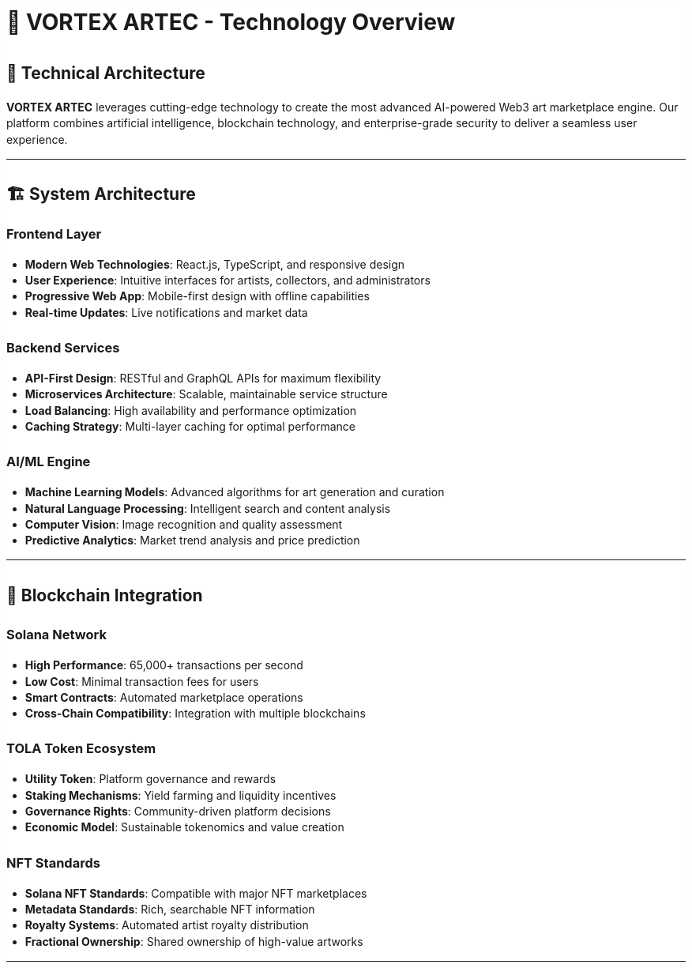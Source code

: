 # 🔧 VORTEX ARTEC - Technology Overview

## 🎯 **Technical Architecture**

**VORTEX ARTEC** leverages cutting-edge technology to create the most advanced AI-powered Web3 art marketplace engine. Our platform combines artificial intelligence, blockchain technology, and enterprise-grade security to deliver a seamless user experience.

---

## 🏗️ **System Architecture**

### **Frontend Layer**
- **Modern Web Technologies**: React.js, TypeScript, and responsive design
- **User Experience**: Intuitive interfaces for artists, collectors, and administrators
- **Progressive Web App**: Mobile-first design with offline capabilities
- **Real-time Updates**: Live notifications and market data

### **Backend Services**
- **API-First Design**: RESTful and GraphQL APIs for maximum flexibility
- **Microservices Architecture**: Scalable, maintainable service structure
- **Load Balancing**: High availability and performance optimization
- **Caching Strategy**: Multi-layer caching for optimal performance

### **AI/ML Engine**
- **Machine Learning Models**: Advanced algorithms for art generation and curation
- **Natural Language Processing**: Intelligent search and content analysis
- **Computer Vision**: Image recognition and quality assessment
- **Predictive Analytics**: Market trend analysis and price prediction

---

## 🔗 **Blockchain Integration**

### **Solana Network**
- **High Performance**: 65,000+ transactions per second
- **Low Cost**: Minimal transaction fees for users
- **Smart Contracts**: Automated marketplace operations
- **Cross-Chain Compatibility**: Integration with multiple blockchains

### **TOLA Token Ecosystem**
- **Utility Token**: Platform governance and rewards
- **Staking Mechanisms**: Yield farming and liquidity incentives
- **Governance Rights**: Community-driven platform decisions
- **Economic Model**: Sustainable tokenomics and value creation

### **NFT Standards**
- **Solana NFT Standards**: Compatible with major NFT marketplaces
- **Metadata Standards**: Rich, searchable NFT information
- **Royalty Systems**: Automated artist royalty distribution
- **Fractional Ownership**: Shared ownership of high-value artworks

---